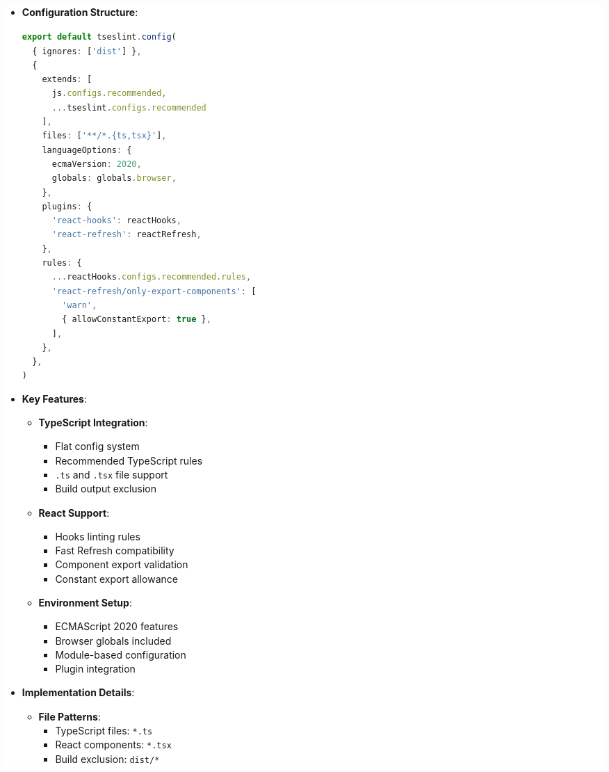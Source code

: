 - **Configuration Structure**:
  ```typescript
  export default tseslint.config(
    { ignores: ['dist'] },
    {
      extends: [
        js.configs.recommended,
        ...tseslint.configs.recommended
      ],
      files: ['**/*.{ts,tsx}'],
      languageOptions: {
        ecmaVersion: 2020,
        globals: globals.browser,
      },
      plugins: {
        'react-hooks': reactHooks,
        'react-refresh': reactRefresh,
      },
      rules: {
        ...reactHooks.configs.recommended.rules,
        'react-refresh/only-export-components': [
          'warn',
          { allowConstantExport: true },
        ],
      },
    },
  )
  ```

- **Key Features**:
  - **TypeScript Integration**:
    - Flat config system
    - Recommended TypeScript rules
    - `.ts` and `.tsx` file support
    - Build output exclusion
  
  - **React Support**:
    - Hooks linting rules
    - Fast Refresh compatibility
    - Component export validation
    - Constant export allowance

  - **Environment Setup**:
    - ECMAScript 2020 features
    - Browser globals included
    - Module-based configuration
    - Plugin integration

- **Implementation Details**:
  - **File Patterns**:
    - TypeScript files: `*.ts`
    - React components: `*.tsx`
    - Build exclusion: `dist/*`
  
